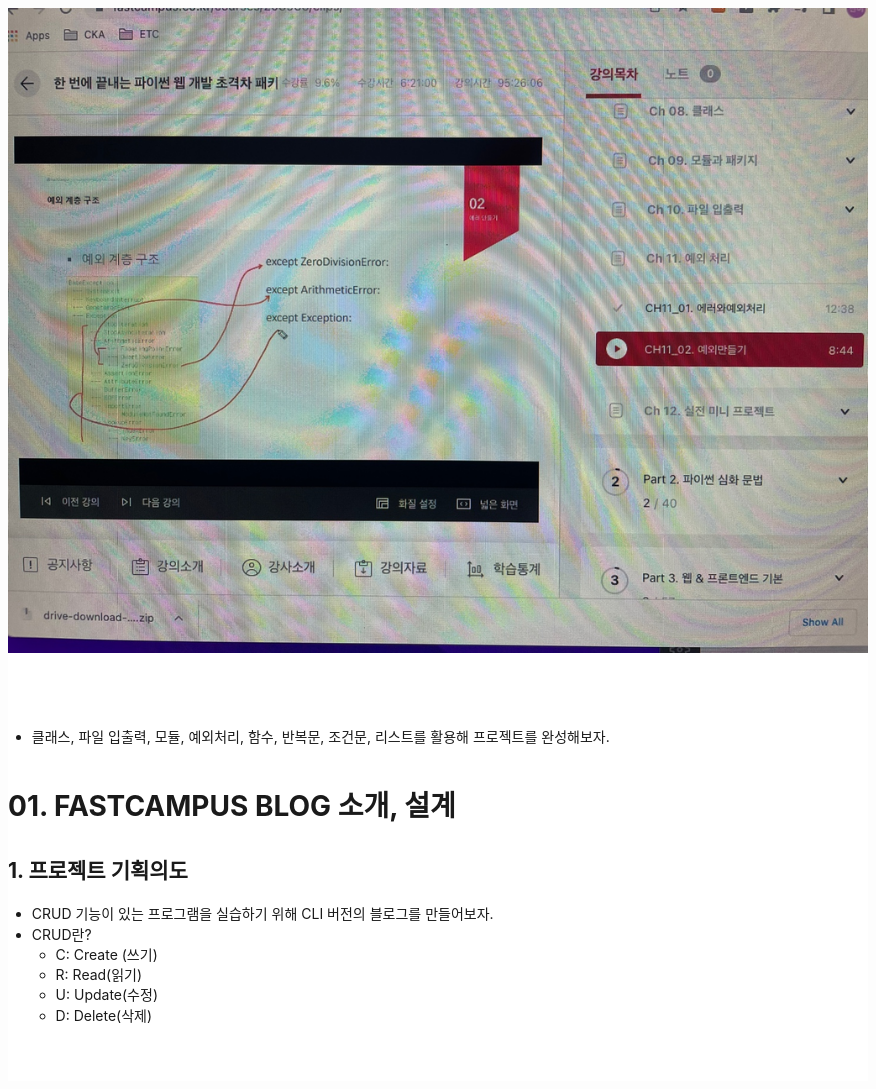 ![2022-05-21-Python-Photo2](/assets/images/2022-05-21-Python-Photo1/2022-05-21-Python-Photo2.JPG)

<br/><br/>

- 클래스, 파일 입출력, 모듈, 예외처리, 함수, 반복문, 조건문, 리스트를 활용해 프로젝트를 완성해보자.

# 01. FASTCAMPUS BLOG 소개, 설계

## 1. 프로젝트 기획의도

- CRUD 기능이 있는 프로그램을 실습하기 위해 CLI 버전의 블로그를 만들어보자.
- CRUD란?
    - C: Create (쓰기)
    - R: Read(읽기)
    - U: Update(수정)
    - D: Delete(삭제)

<br/><br/>

